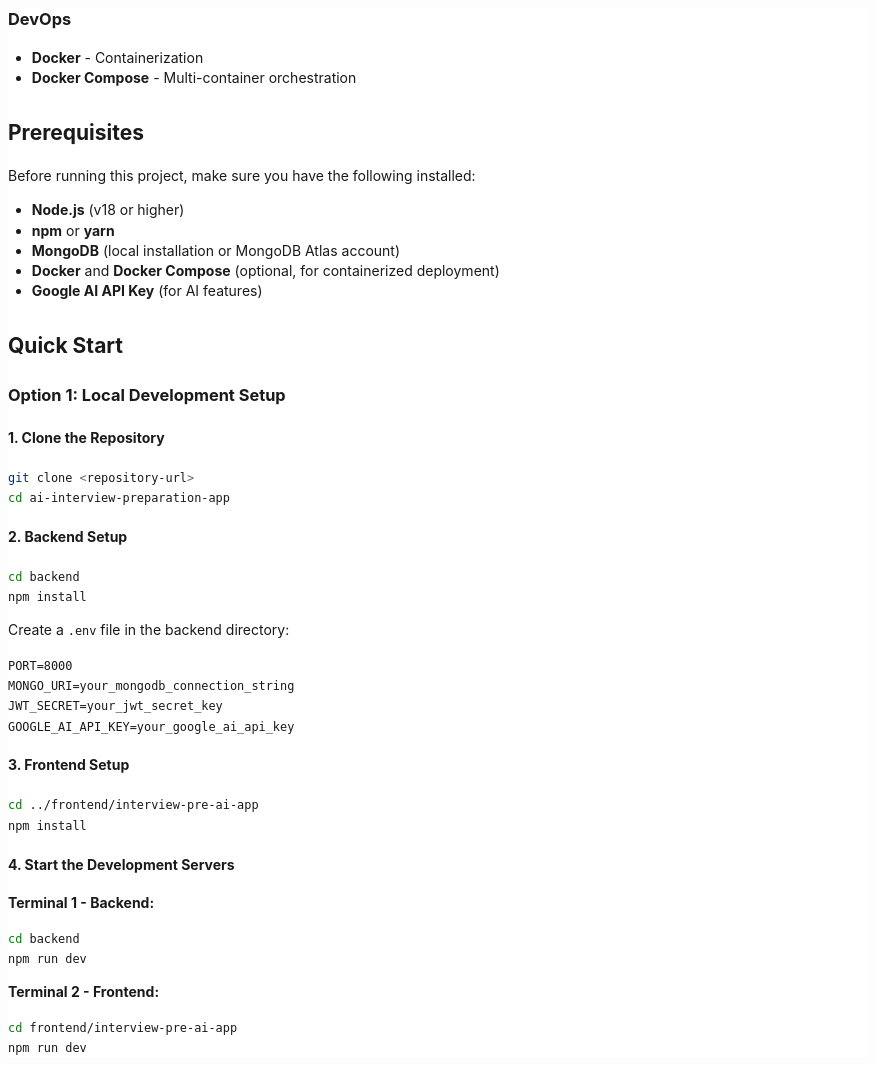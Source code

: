### DevOps
- **Docker** - Containerization
- **Docker Compose** - Multi-container orchestration

## Prerequisites

Before running this project, make sure you have the following installed:

- **Node.js** (v18 or higher)
- **npm** or **yarn**
- **MongoDB** (local installation or MongoDB Atlas account)
- **Docker** and **Docker Compose** (optional, for containerized deployment)
- **Google AI API Key** (for AI features)

## Quick Start

### Option 1: Local Development Setup

#### 1. Clone the Repository
```bash
git clone <repository-url>
cd ai-interview-preparation-app
```

#### 2. Backend Setup
```bash
cd backend
npm install
```

Create a `.env` file in the backend directory:
```env
PORT=8000
MONGO_URI=your_mongodb_connection_string
JWT_SECRET=your_jwt_secret_key
GOOGLE_AI_API_KEY=your_google_ai_api_key
```

#### 3. Frontend Setup
```bash
cd ../frontend/interview-pre-ai-app
npm install
```

#### 4. Start the Development Servers

**Terminal 1 - Backend:**
```bash
cd backend
npm run dev
```

**Terminal 2 - Frontend:**
```bash
cd frontend/interview-pre-ai-app
npm run dev
```
